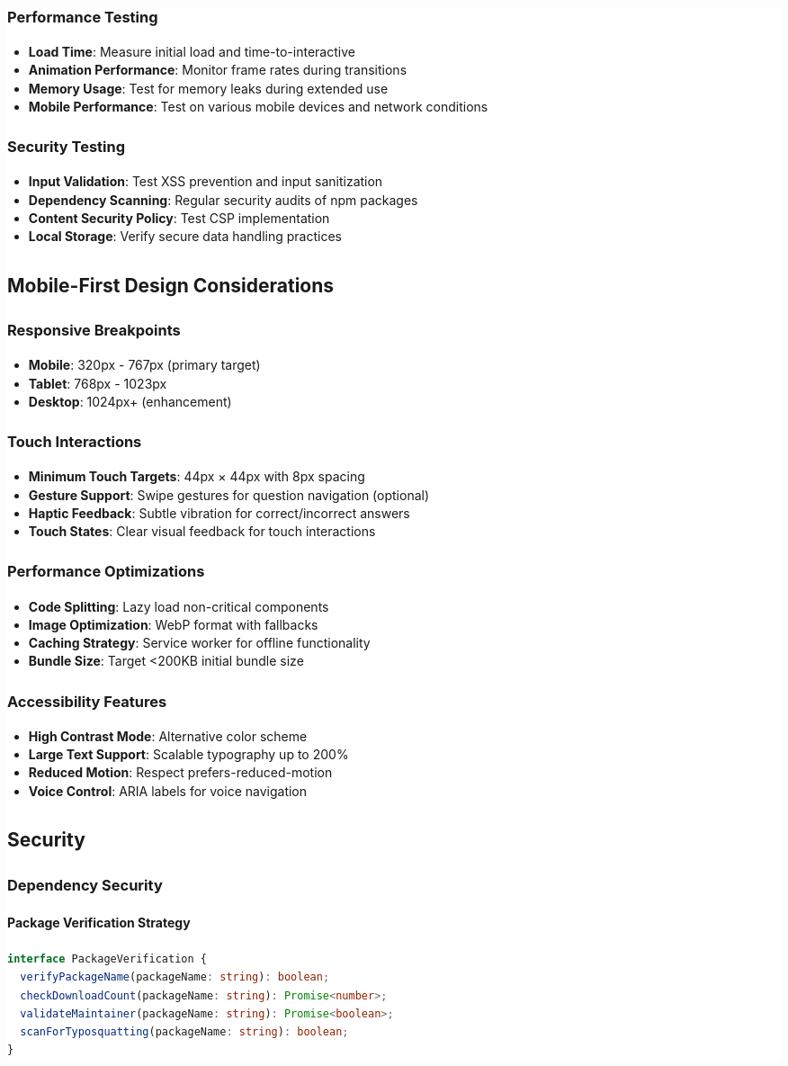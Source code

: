 ### Performance Testing
- **Load Time**: Measure initial load and time-to-interactive
- **Animation Performance**: Monitor frame rates during transitions
- **Memory Usage**: Test for memory leaks during extended use
- **Mobile Performance**: Test on various mobile devices and network conditions

### Security Testing
- **Input Validation**: Test XSS prevention and input sanitization
- **Dependency Scanning**: Regular security audits of npm packages
- **Content Security Policy**: Test CSP implementation
- **Local Storage**: Verify secure data handling practices

## Mobile-First Design Considerations

### Responsive Breakpoints
- **Mobile**: 320px - 767px (primary target)
- **Tablet**: 768px - 1023px
- **Desktop**: 1024px+ (enhancement)

### Touch Interactions
- **Minimum Touch Targets**: 44px × 44px with 8px spacing
- **Gesture Support**: Swipe gestures for question navigation (optional)
- **Haptic Feedback**: Subtle vibration for correct/incorrect answers
- **Touch States**: Clear visual feedback for touch interactions

### Performance Optimizations
- **Code Splitting**: Lazy load non-critical components
- **Image Optimization**: WebP format with fallbacks
- **Caching Strategy**: Service worker for offline functionality
- **Bundle Size**: Target <200KB initial bundle size

### Accessibility Features
- **High Contrast Mode**: Alternative color scheme
- **Large Text Support**: Scalable typography up to 200%
- **Reduced Motion**: Respect prefers-reduced-motion
- **Voice Control**: ARIA labels for voice navigation

## Security

### Dependency Security

#### Package Verification Strategy
```typescript
interface PackageVerification {
  verifyPackageName(packageName: string): boolean;
  checkDownloadCount(packageName: string): Promise<number>;
  validateMaintainer(packageName: string): Promise<boolean>;
  scanForTyposquatting(packageName: string): boolean;
}
```
